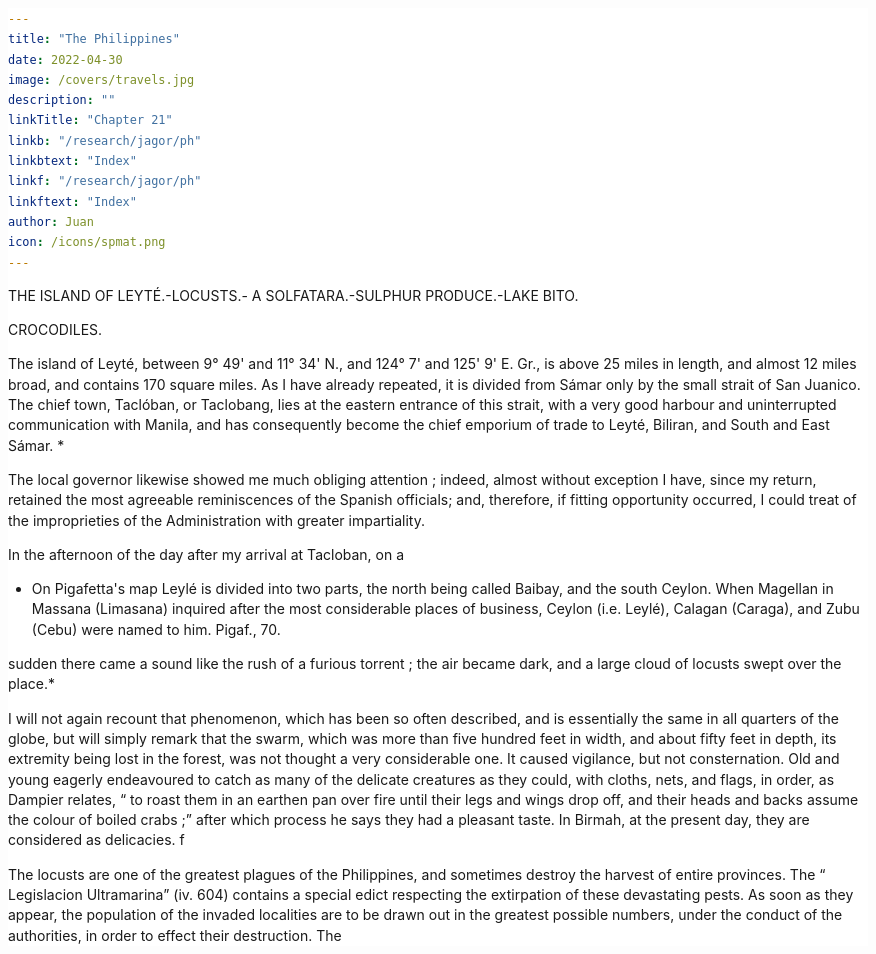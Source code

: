 ```yaml
---
title: "The Philippines"
date: 2022-04-30
image: /covers/travels.jpg
description: ""
linkTitle: "Chapter 21"
linkb: "/research/jagor/ph"
linkbtext: "Index"
linkf: "/research/jagor/ph"
linkftext: "Index"
author: Juan
icon: /icons/spmat.png
---
```



THE ISLAND OF LEYTÉ.-LOCUSTS.- A SOLFATARA.-SULPHUR PRODUCE.-LAKE BITO.

CROCODILES.

The island of Leyté, between 9° 49' and 11° 34' N., and 124° 7' and 125' 9' E. Gr., is above 25 miles in length, and almost 12 miles broad, and contains 170 square miles. As I have already repeated, it is divided from Sámar only by the small strait of San Juanico. The chief town, Taclóban, or Taclobang, lies at the eastern entrance of this strait, with a very good harbour and uninterrupted communication with Manila, and has consequently become the chief emporium of trade to Leyté, Biliran, and South and East Sámar. *

The local governor likewise showed me much obliging attention ; indeed, almost without exception I have, since my return, retained the most agreeable reminiscences of the Spanish officials; and, therefore, if fitting opportunity occurred, I could treat of the improprieties of the Administration with greater impartiality.

In the afternoon of the day after my arrival at Tacloban, on a

* On Pigafetta's map Leylé is divided into two parts, the north being called Baibay, and the south Ceylon. When Magellan in Massana (Limasana) inquired after the most considerable places of business, Ceylon (i.e. Leylé), Calagan (Caraga), and Zubu (Cebu) were named to him. Pigaf., 70.

sudden there came a sound like the rush of a furious torrent ; the air became dark, and a large cloud of locusts swept over the place.*

I will not again recount that phenomenon, which has been so often described, and is essentially the same in all quarters of the globe, but will simply remark that the swarm, which was more than five hundred feet in width, and about fifty feet in depth, its extremity being lost in the forest, was not thought a very considerable one. It caused vigilance, but not consternation. Old and young eagerly endeavoured to catch as many of the delicate creatures as they could, with cloths, nets, and flags, in order, as Dampier relates, “ to roast them in an earthen pan over fire until their legs and wings drop off, and their heads and backs assume the colour of boiled crabs ;” after which process he says they had a pleasant taste. In Birmah, at the present day, they are considered as delicacies. f

The locusts are one of the greatest plagues of the Philippines, and sometimes destroy the harvest of entire provinces. The “ Legislacion Ultramarina” (iv. 604) contains a special edict respecting the extirpation of these devastating pests. As soon as they appear, the population of the invaded localities are to be drawn out in the greatest possible numbers, under the conduct of the authorities, in order to effect their destruction. The
